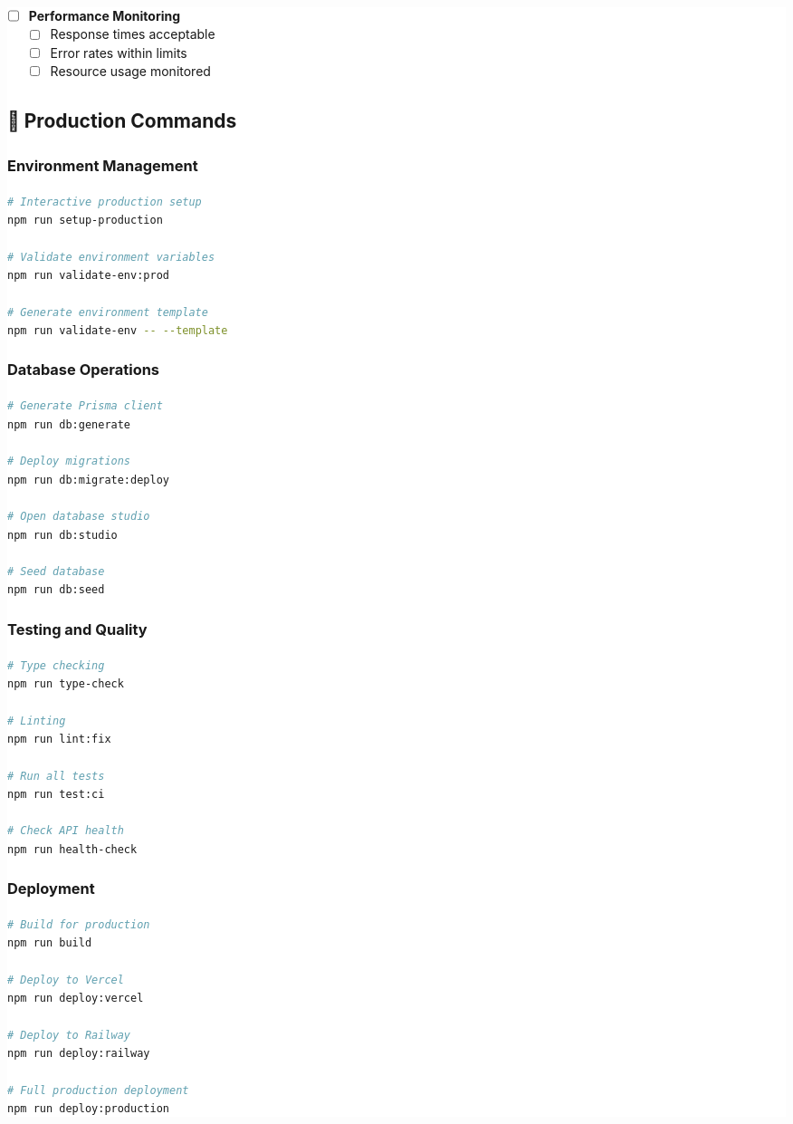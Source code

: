 - [ ] **Performance Monitoring**
  - [ ] Response times acceptable
  - [ ] Error rates within limits
  - [ ] Resource usage monitored

## 🔧 Production Commands

### Environment Management
```bash
# Interactive production setup
npm run setup-production

# Validate environment variables
npm run validate-env:prod

# Generate environment template
npm run validate-env -- --template
```

### Database Operations
```bash
# Generate Prisma client
npm run db:generate

# Deploy migrations
npm run db:migrate:deploy

# Open database studio
npm run db:studio

# Seed database
npm run db:seed
```

### Testing and Quality
```bash
# Type checking
npm run type-check

# Linting
npm run lint:fix

# Run all tests
npm run test:ci

# Check API health
npm run health-check
```

### Deployment
```bash
# Build for production
npm run build

# Deploy to Vercel
npm run deploy:vercel

# Deploy to Railway
npm run deploy:railway

# Full production deployment
npm run deploy:production
```
